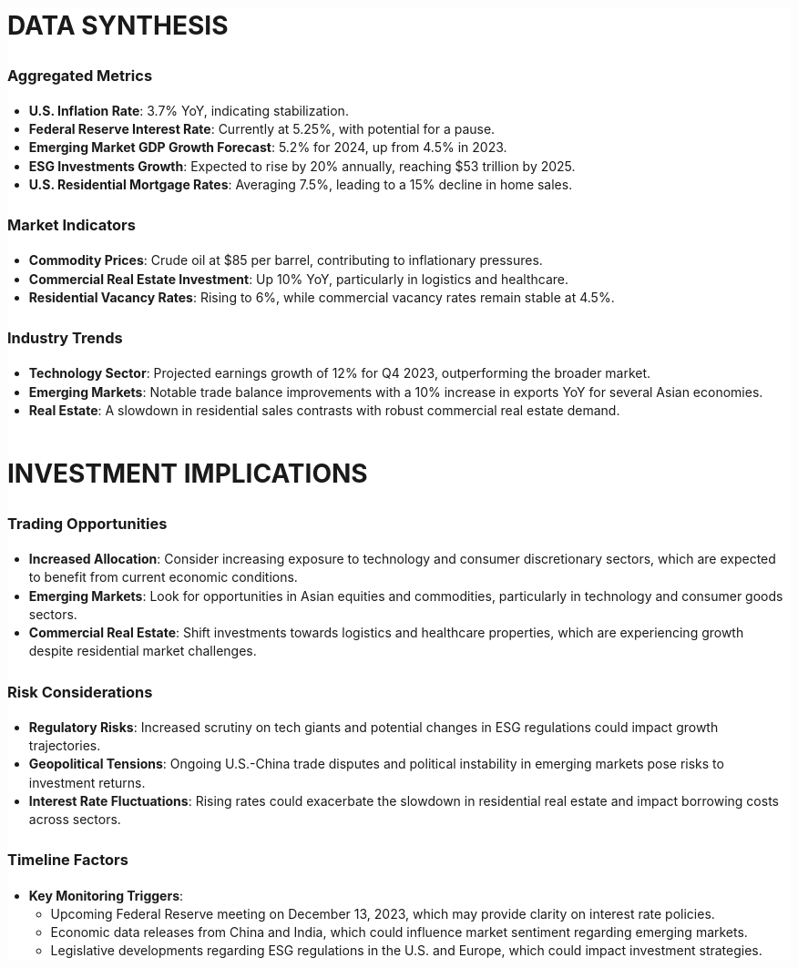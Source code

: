 # DATA SYNTHESIS

### Aggregated Metrics
- **U.S. Inflation Rate**: 3.7% YoY, indicating stabilization.
- **Federal Reserve Interest Rate**: Currently at 5.25%, with potential for a pause.
- **Emerging Market GDP Growth Forecast**: 5.2% for 2024, up from 4.5% in 2023.
- **ESG Investments Growth**: Expected to rise by 20% annually, reaching $53 trillion by 2025.
- **U.S. Residential Mortgage Rates**: Averaging 7.5%, leading to a 15% decline in home sales.

### Market Indicators
- **Commodity Prices**: Crude oil at $85 per barrel, contributing to inflationary pressures.
- **Commercial Real Estate Investment**: Up 10% YoY, particularly in logistics and healthcare.
- **Residential Vacancy Rates**: Rising to 6%, while commercial vacancy rates remain stable at 4.5%.

### Industry Trends
- **Technology Sector**: Projected earnings growth of 12% for Q4 2023, outperforming the broader market.
- **Emerging Markets**: Notable trade balance improvements with a 10% increase in exports YoY for several Asian economies.
- **Real Estate**: A slowdown in residential sales contrasts with robust commercial real estate demand.

# INVESTMENT IMPLICATIONS

### Trading Opportunities
- **Increased Allocation**: Consider increasing exposure to technology and consumer discretionary sectors, which are expected to benefit from current economic conditions.
- **Emerging Markets**: Look for opportunities in Asian equities and commodities, particularly in technology and consumer goods sectors.
- **Commercial Real Estate**: Shift investments towards logistics and healthcare properties, which are experiencing growth despite residential market challenges.

### Risk Considerations
- **Regulatory Risks**: Increased scrutiny on tech giants and potential changes in ESG regulations could impact growth trajectories.
- **Geopolitical Tensions**: Ongoing U.S.-China trade disputes and political instability in emerging markets pose risks to investment returns.
- **Interest Rate Fluctuations**: Rising rates could exacerbate the slowdown in residential real estate and impact borrowing costs across sectors.

### Timeline Factors
- **Key Monitoring Triggers**: 
  - Upcoming Federal Reserve meeting on December 13, 2023, which may provide clarity on interest rate policies.
  - Economic data releases from China and India, which could influence market sentiment regarding emerging markets.
  - Legislative developments regarding ESG regulations in the U.S. and Europe, which could impact investment strategies.
